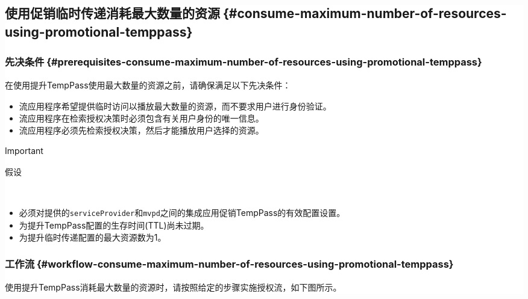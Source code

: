 ## 使用促销临时传递消耗最大数量的资源 {#consume-maximum-number-of-resources-using-promotional-temppass}

### 先决条件 {#prerequisites-consume-maximum-number-of-resources-using-promotional-temppass}

在使用提升TempPass使用最大数量的资源之前，请确保满足以下先决条件：

* 流应用程序希望提供临时访问以播放最大数量的资源，而不要求用户进行身份验证。
* 流应用程序在检索授权决策时必须包含有关用户身份的唯一信息。
* 流应用程序必须先检索授权决策，然后才能播放用户选择的资源。

>[!IMPORTANT]
>
> 假设
>
> <br/>
> 
> * 必须对提供的`serviceProvider`和`mvpd`之间的集成应用促销TempPass的有效配置设置。
> * 为提升TempPass配置的生存时间(TTL)尚未过期。
> * 为提升临时传递配置的最大资源数为1。

### 工作流 {#workflow-consume-maximum-number-of-resources-using-promotional-temppass}

使用提升TempPass消耗最大数量的资源时，请按照给定的步骤实施授权流，如下图所示。
